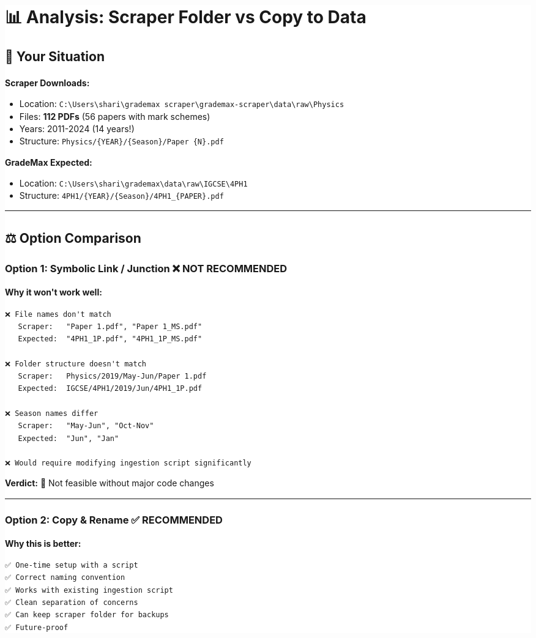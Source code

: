 # 📊 Analysis: Scraper Folder vs Copy to Data

## 🎯 Your Situation

**Scraper Downloads:**
- Location: `C:\Users\shari\grademax scraper\grademax-scraper\data\raw\Physics`
- Files: **112 PDFs** (56 papers with mark schemes)
- Years: 2011-2024 (14 years!)
- Structure: `Physics/{YEAR}/{Season}/Paper {N}.pdf`

**GradeMax Expected:**
- Location: `C:\Users\shari\grademax\data\raw\IGCSE\4PH1`
- Structure: `4PH1/{YEAR}/{Season}/4PH1_{PAPER}.pdf`

---

## ⚖️ Option Comparison

### Option 1: Symbolic Link / Junction ❌ **NOT RECOMMENDED**

**Why it won't work well:**
```
❌ File names don't match
   Scraper:   "Paper 1.pdf", "Paper 1_MS.pdf"
   Expected:  "4PH1_1P.pdf", "4PH1_1P_MS.pdf"

❌ Folder structure doesn't match
   Scraper:   Physics/2019/May-Jun/Paper 1.pdf
   Expected:  IGCSE/4PH1/2019/Jun/4PH1_1P.pdf

❌ Season names differ
   Scraper:   "May-Jun", "Oct-Nov"
   Expected:  "Jun", "Jan"

❌ Would require modifying ingestion script significantly
```

**Verdict:** 🔴 Not feasible without major code changes

---

### Option 2: Copy & Rename ✅ **RECOMMENDED**

**Why this is better:**
```
✅ One-time setup with a script
✅ Correct naming convention
✅ Works with existing ingestion script
✅ Clean separation of concerns
✅ Can keep scraper folder for backups
✅ Future-proof
```
